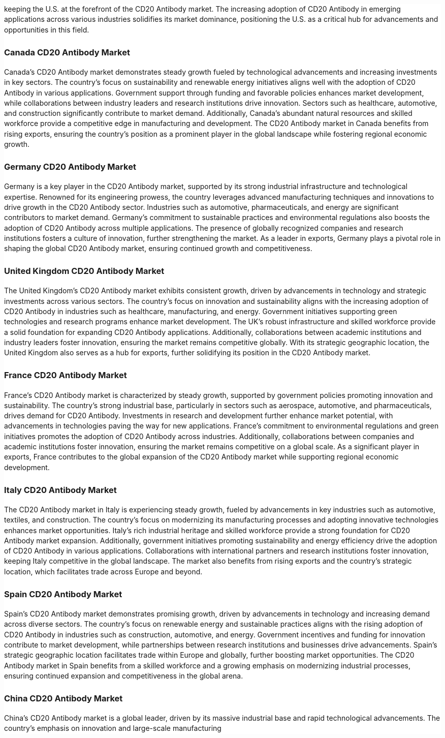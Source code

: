 keeping the U.S. at the forefront of the CD20 Antibody market. The increasing adoption of CD20 Antibody in emerging applications across various industries solidifies its market dominance, positioning the U.S. as a critical hub for advancements and opportunities in this field.</p><h3>Canada CD20 Antibody Market</h3><p>Canada&rsquo;s CD20 Antibody market demonstrates steady growth fueled by technological advancements and increasing investments in key sectors. The country&rsquo;s focus on sustainability and renewable energy initiatives aligns well with the adoption of CD20 Antibody in various applications. Government support through funding and favorable policies enhances market development, while collaborations between industry leaders and research institutions drive innovation. Sectors such as healthcare, automotive, and construction significantly contribute to market demand. Additionally, Canada&rsquo;s abundant natural resources and skilled workforce provide a competitive edge in manufacturing and development. The CD20 Antibody market in Canada benefits from rising exports, ensuring the country&rsquo;s position as a prominent player in the global landscape while fostering regional economic growth.</p><h3>Germany CD20 Antibody Market</h3><p>Germany is a key player in the CD20 Antibody market, supported by its strong industrial infrastructure and technological expertise. Renowned for its engineering prowess, the country leverages advanced manufacturing techniques and innovations to drive growth in the CD20 Antibody sector. Industries such as automotive, pharmaceuticals, and energy are significant contributors to market demand. Germany&rsquo;s commitment to sustainable practices and environmental regulations also boosts the adoption of CD20 Antibody across multiple applications. The presence of globally recognized companies and research institutions fosters a culture of innovation, further strengthening the market. As a leader in exports, Germany plays a pivotal role in shaping the global CD20 Antibody market, ensuring continued growth and competitiveness.</p><h3>United Kingdom CD20 Antibody Market</h3><p>The United Kingdom&rsquo;s CD20 Antibody market exhibits consistent growth, driven by advancements in technology and strategic investments across various sectors. The country&rsquo;s focus on innovation and sustainability aligns with the increasing adoption of CD20 Antibody in industries such as healthcare, manufacturing, and energy. Government initiatives supporting green technologies and research programs enhance market development. The UK&rsquo;s robust infrastructure and skilled workforce provide a solid foundation for expanding CD20 Antibody applications. Additionally, collaborations between academic institutions and industry leaders foster innovation, ensuring the market remains competitive globally. With its strategic geographic location, the United Kingdom also serves as a hub for exports, further solidifying its position in the CD20 Antibody market.</p><h3>France CD20 Antibody Market</h3><p>France&rsquo;s CD20 Antibody market is characterized by steady growth, supported by government policies promoting innovation and sustainability. The country&rsquo;s strong industrial base, particularly in sectors such as aerospace, automotive, and pharmaceuticals, drives demand for CD20 Antibody. Investments in research and development further enhance market potential, with advancements in technologies paving the way for new applications. France&rsquo;s commitment to environmental regulations and green initiatives promotes the adoption of CD20 Antibody across industries. Additionally, collaborations between companies and academic institutions foster innovation, ensuring the market remains competitive on a global scale. As a significant player in exports, France contributes to the global expansion of the CD20 Antibody market while supporting regional economic development.</p><h3>Italy CD20 Antibody Market</h3><p>The CD20 Antibody market in Italy is experiencing steady growth, fueled by advancements in key industries such as automotive, textiles, and construction. The country&rsquo;s focus on modernizing its manufacturing processes and adopting innovative technologies enhances market opportunities. Italy&rsquo;s rich industrial heritage and skilled workforce provide a strong foundation for CD20 Antibody market expansion. Additionally, government initiatives promoting sustainability and energy efficiency drive the adoption of CD20 Antibody in various applications. Collaborations with international partners and research institutions foster innovation, keeping Italy competitive in the global landscape. The market also benefits from rising exports and the country&rsquo;s strategic location, which facilitates trade across Europe and beyond.</p><h3>Spain CD20 Antibody Market</h3><p>Spain&rsquo;s CD20 Antibody market demonstrates promising growth, driven by advancements in technology and increasing demand across diverse sectors. The country&rsquo;s focus on renewable energy and sustainable practices aligns with the rising adoption of CD20 Antibody in industries such as construction, automotive, and energy. Government incentives and funding for innovation contribute to market development, while partnerships between research institutions and businesses drive advancements. Spain&rsquo;s strategic geographic location facilitates trade within Europe and globally, further boosting market opportunities. The CD20 Antibody market in Spain benefits from a skilled workforce and a growing emphasis on modernizing industrial processes, ensuring continued expansion and competitiveness in the global arena.</p><h3>China CD20 Antibody Market</h3><p>China&rsquo;s CD20 Antibody market is a global leader, driven by its massive industrial base and rapid technological advancements. The country&rsquo;s emphasis on innovation and large-scale manufacturing